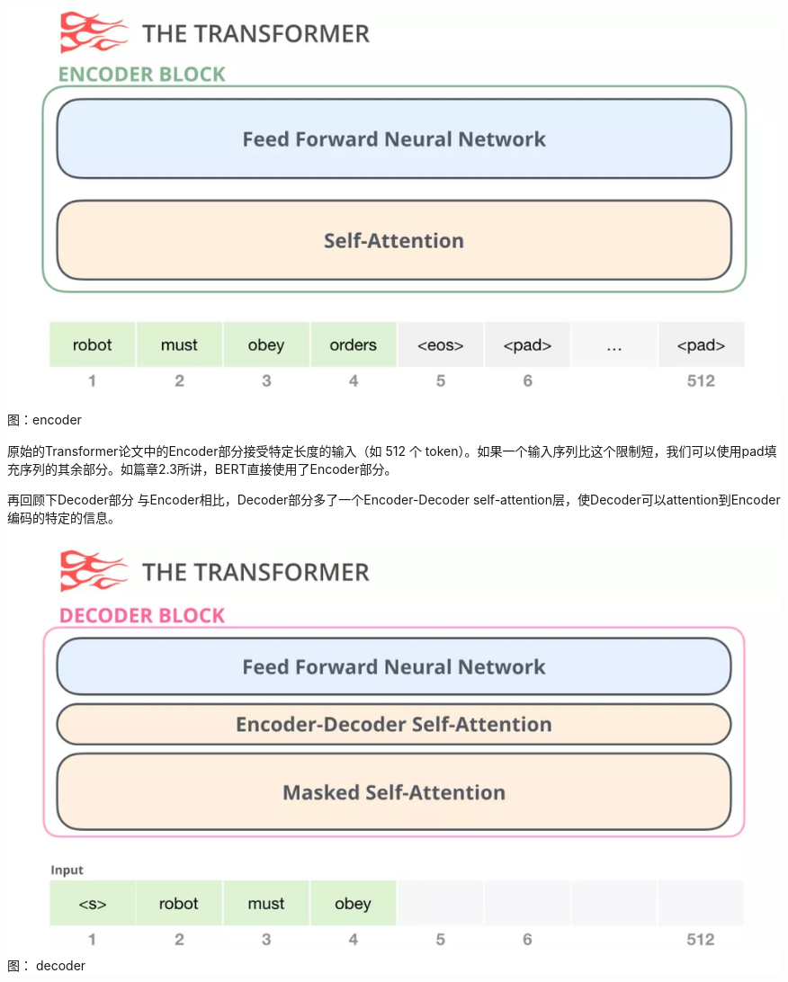 ![encoder](./assets/4-encoder.webp)

图：encoder

原始的Transformer论文中的Encoder部分接受特定长度的输入（如 512 个 token）。如果一个输入序列比这个限制短，我们可以使用pad填充序列的其余部分。如篇章2.3所讲，BERT直接使用了Encoder部分。

再回顾下Decoder部分
与Encoder相比，Decoder部分多了一个Encoder-Decoder self-attention层，使Decoder可以attention到Encoder编码的特定的信息。

![decoder](./assets/4-decoder.webp)图： decoder
